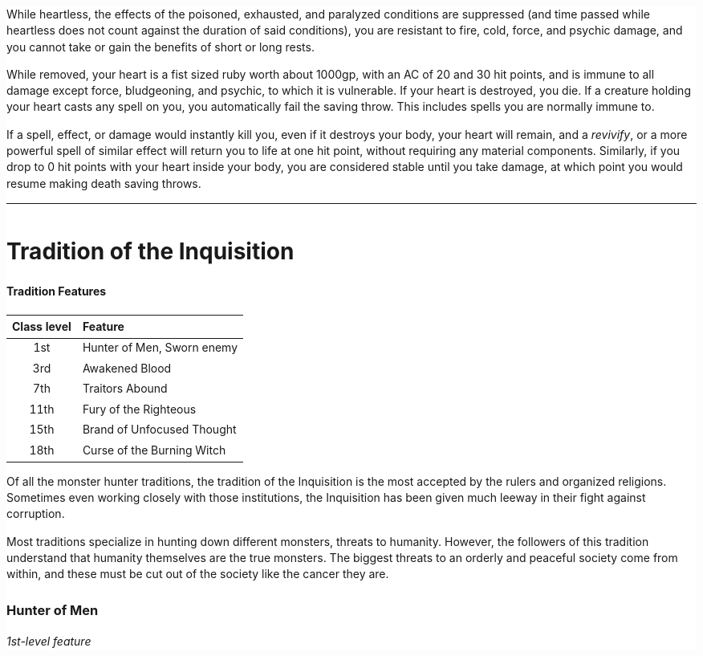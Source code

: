 While heartless, the effects of the poisoned, exhausted, and paralyzed conditions are suppressed (and time passed while heartless does not count against the duration of said conditions), you are resistant to fire, cold, force, and psychic damage, and you cannot take or gain the benefits of short or long rests.

While removed, your heart is a fist sized ruby worth about 1000gp, with an AC of 20 and 30 hit points, and is immune to all damage except force, bludgeoning, and psychic, to which it is vulnerable. If your heart is destroyed, you die. If a creature holding your heart casts any spell on you, you automatically fail the saving throw. This includes spells you are normally immune to.


If a spell, effect, or damage would instantly kill you, even if it destroys your body, your heart will remain, and a *revivify*, or a more powerful spell of similar effect will return you to life at one hit point, without requiring any material components. Similarly, if you drop to 0 hit points with your heart inside your body, you are considered stable until you take damage, at which point you would resume making death saving throws.







<hr class="classdivider">
<h1><a class="internal-link" name="internal-inquisition">Tradition of the Inquisition</a></h1>
<div class="featuresTable">

#### Tradition Features
| Class level | Feature |
|:-------------:|:--------|
| 1st | Hunter of Men, Sworn enemy
| 3rd | Awakened Blood |
| 7th | Traitors Abound
| 11th | Fury of the Righteous
| 15th | Brand of Unfocused Thought
| 18th | Curse of the Burning Witch

</div>

Of all the monster hunter traditions, the tradition of the Inquisition is the most accepted by the rulers and organized religions. Sometimes even working closely with those institutions, the Inquisition has been given much leeway in their fight against corruption.

Most traditions specialize in hunting down different monsters, threats to humanity. However, the followers of this tradition understand that humanity themselves are the true monsters. The biggest threats to an orderly and peaceful society come from within, and these must be cut out of the society like the cancer they are.




### Hunter of Men
 *1st-level feature*
